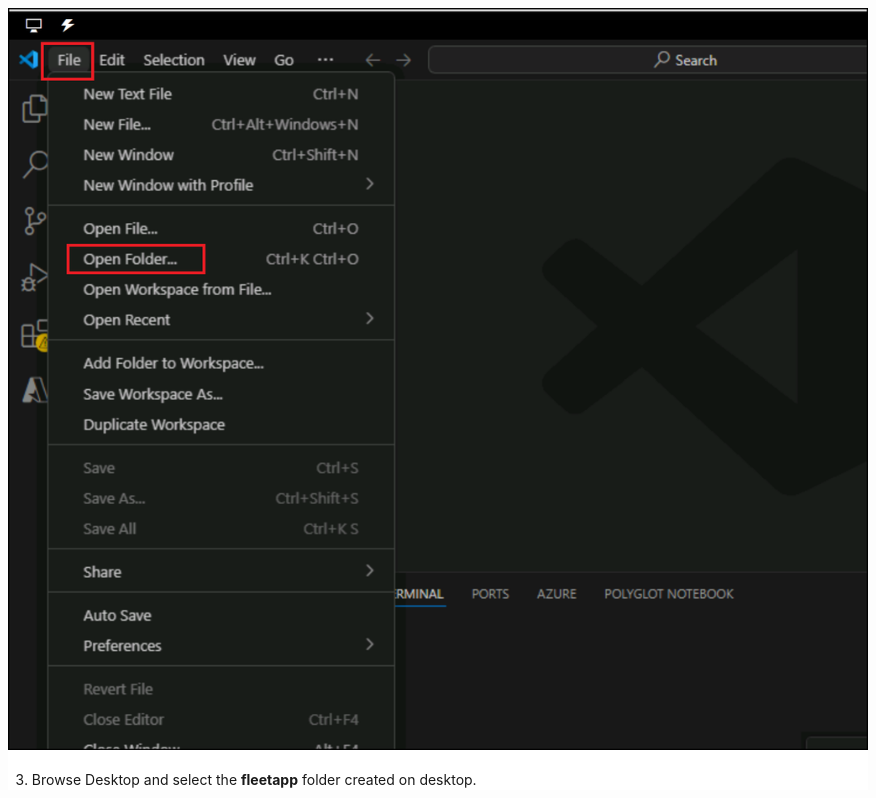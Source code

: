   ![](./media/image184.png)

3.  Browse Desktop and select the **fleetapp** folder created on desktop.
